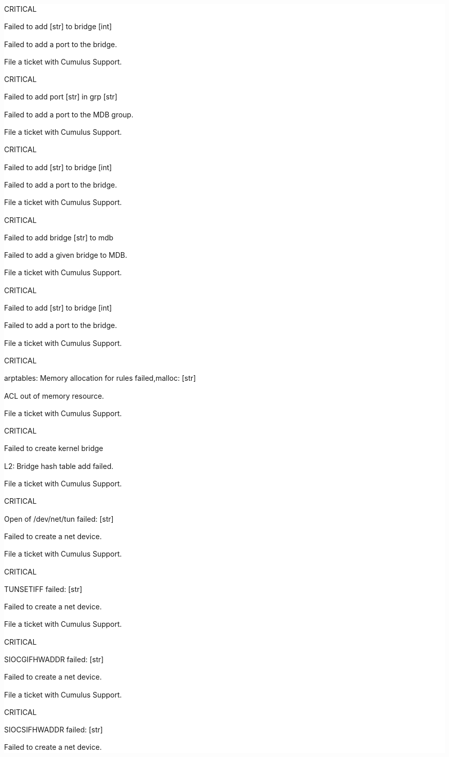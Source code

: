 <tr class="even">
<td><p>CRITICAL</p></td>
<td><p>Failed to add [str] to bridge [int]</p></td>
<td><p>Failed to add a port to the bridge.</p></td>
<td><p>File a ticket with Cumulus Support.</p></td>
</tr>
<tr class="odd">
<td><p>CRITICAL</p></td>
<td><p>Failed to add port [str] in grp [str]</p></td>
<td><p>Failed to add a port to the MDB group.</p></td>
<td><p>File a ticket with Cumulus Support.</p></td>
</tr>
<tr class="even">
<td><p>CRITICAL</p></td>
<td><p>Failed to add [str] to bridge [int]</p></td>
<td><p>Failed to add a port to the bridge.</p></td>
<td><p>File a ticket with Cumulus Support.</p></td>
</tr>
<tr class="odd">
<td><p>CRITICAL</p></td>
<td><p>Failed to add bridge [str] to mdb</p></td>
<td><p>Failed to add a given bridge to MDB.</p></td>
<td><p>File a ticket with Cumulus Support.</p></td>
</tr>
<tr class="even">
<td><p>CRITICAL</p></td>
<td><p>Failed to add [str] to bridge [int]</p></td>
<td><p>Failed to add a port to the bridge.</p></td>
<td><p>File a ticket with Cumulus Support.</p></td>
</tr>
<tr class="odd">
<td><p>CRITICAL</p></td>
<td><p>arptables: Memory allocation for rules failed,malloc: [str]</p></td>
<td><p>ACL out of memory resource.</p></td>
<td><p>File a ticket with Cumulus Support.</p></td>
</tr>
<tr class="even">
<td><p>CRITICAL</p></td>
<td><p>Failed to create kernel bridge</p></td>
<td><p>L2: Bridge hash table add failed.</p></td>
<td><p>File a ticket with Cumulus Support.</p></td>
</tr>
<tr class="odd">
<td><p>CRITICAL</p></td>
<td><p>Open of /dev/net/tun failed: [str]</p></td>
<td><p>Failed to create a net device.</p></td>
<td><p>File a ticket with Cumulus Support.</p></td>
</tr>
<tr class="even">
<td><p>CRITICAL</p></td>
<td><p>TUNSETIFF failed: [str]</p></td>
<td><p>Failed to create a net device.</p></td>
<td><p>File a ticket with Cumulus Support.</p></td>
</tr>
<tr class="odd">
<td><p>CRITICAL</p></td>
<td><p>SIOCGIFHWADDR failed: [str]</p></td>
<td><p>Failed to create a net device.</p></td>
<td><p>File a ticket with Cumulus Support.</p></td>
</tr>
<tr class="even">
<td><p>CRITICAL</p></td>
<td><p>SIOCSIFHWADDR failed: [str]</p></td>
<td><p>Failed to create a net device.</p></td>